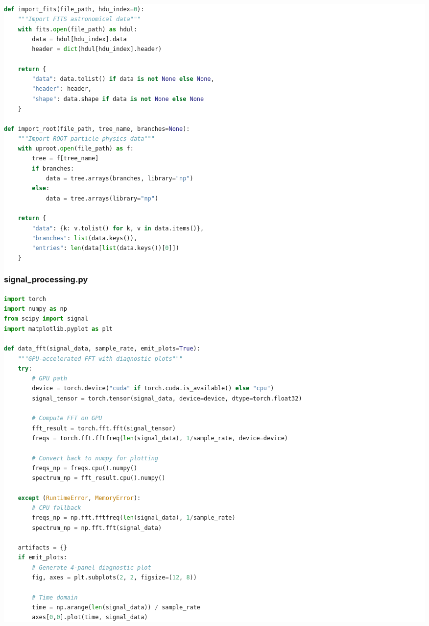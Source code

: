 ```python
def import_fits(file_path, hdu_index=0):
    """Import FITS astronomical data"""
    with fits.open(file_path) as hdul:
        data = hdul[hdu_index].data
        header = dict(hdul[hdu_index].header)
    
    return {
        "data": data.tolist() if data is not None else None,
        "header": header,
        "shape": data.shape if data is not None else None
    }

def import_root(file_path, tree_name, branches=None):
    """Import ROOT particle physics data"""
    with uproot.open(file_path) as f:
        tree = f[tree_name]
        if branches:
            data = tree.arrays(branches, library="np")
        else:
            data = tree.arrays(library="np")
    
    return {
        "data": {k: v.tolist() for k, v in data.items()},
        "branches": list(data.keys()),
        "entries": len(data[list(data.keys())[0]])
    }
```

### signal_processing.py
```python
import torch
import numpy as np
from scipy import signal
import matplotlib.pyplot as plt

def data_fft(signal_data, sample_rate, emit_plots=True):
    """GPU-accelerated FFT with diagnostic plots"""
    try:
        # GPU path
        device = torch.device("cuda" if torch.cuda.is_available() else "cpu")
        signal_tensor = torch.tensor(signal_data, device=device, dtype=torch.float32)
        
        # Compute FFT on GPU
        fft_result = torch.fft.fft(signal_tensor)
        freqs = torch.fft.fftfreq(len(signal_data), 1/sample_rate, device=device)
        
        # Convert back to numpy for plotting
        freqs_np = freqs.cpu().numpy()
        spectrum_np = fft_result.cpu().numpy()
        
    except (RuntimeError, MemoryError):
        # CPU fallback
        freqs_np = np.fft.fftfreq(len(signal_data), 1/sample_rate)
        spectrum_np = np.fft.fft(signal_data)
    
    artifacts = {}
    if emit_plots:
        # Generate 4-panel diagnostic plot
        fig, axes = plt.subplots(2, 2, figsize=(12, 8))
        
        # Time domain
        time = np.arange(len(signal_data)) / sample_rate
        axes[0,0].plot(time, signal_data)
```